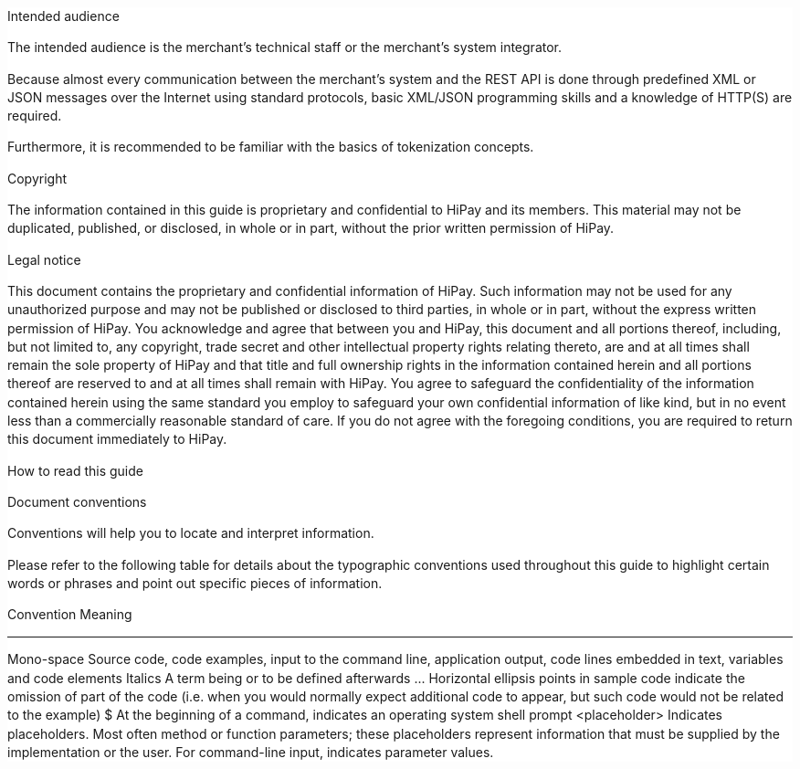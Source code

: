 Intended audience

The intended audience is the merchant’s technical staff or the
merchant’s system integrator.

Because almost every communication between the merchant’s system and the
REST API is done through predefined XML or JSON messages over the
Internet using standard protocols, basic XML/JSON programming skills and
a knowledge of HTTP(S) are required.

Furthermore, it is recommended to be familiar with the basics of
tokenization concepts.

Copyright

The information contained in this guide is proprietary and confidential
to HiPay and its members. This material may not be duplicated,
published, or disclosed, in whole or in part, without the prior written
permission of HiPay.

Legal notice

This document contains the proprietary and confidential information of
HiPay. Such information may not be used for any unauthorized purpose and
may not be published or disclosed to third parties, in whole or in part,
without the express written permission of HiPay. You acknowledge and
agree that between you and HiPay, this document and all portions
thereof, including, but not limited to, any copyright, trade secret and
other intellectual property rights relating thereto, are and at all
times shall remain the sole property of HiPay and that title and full
ownership rights in the information contained herein and all portions
thereof are reserved to and at all times shall remain with HiPay. You
agree to safeguard the confidentiality of the information contained
herein using the same standard you employ to safeguard your own
confidential information of like kind, but in no event less than a
commercially reasonable standard of care. If you do not agree with the
foregoing conditions, you are required to return this document
immediately to HiPay.

<span id="_Toc241310459" class="anchor"><span id="_Toc453598094"
class="anchor"></span></span>

<span id="_Toc453688102" class="anchor"></span>How to read this guide

Document conventions

Conventions will help you to locate and interpret information.

Please refer to the following table for details about the typographic
conventions used throughout this guide to highlight certain words or
phrases and point out specific pieces of information.

  Convention            Meaning
  --------------------- -------------------------------------------------------------------------------------------------------------------------------------------------------------------------------------------------------------------------
  Mono-space            Source code, code examples, input to the command line, application output, code lines embedded in text, variables and code elements
  Italics               A term being or to be defined afterwards
  ...                   Horizontal ellipsis points in sample code indicate the omission of part of the code (i.e. when you would normally expect additional code to appear, but such code would not be related to the example)
  \$                    At the beginning of a command, indicates an operating system shell prompt
  &lt;placeholder&gt;   Indicates placeholders. Most often method or function parameters; these placeholders represent information that must be supplied by the implementation or the user. For command-line input, indicates parameter values.
